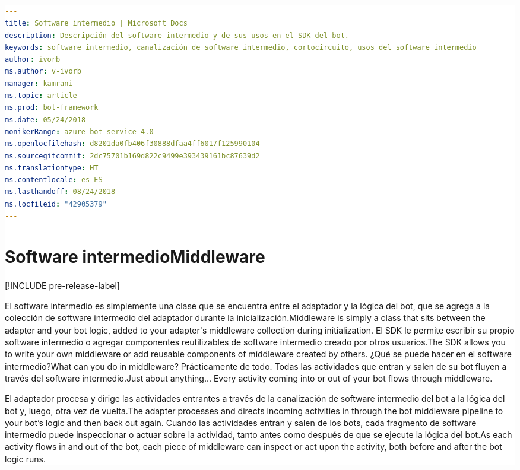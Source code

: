 ```yaml
---
title: Software intermedio | Microsoft Docs
description: Descripción del software intermedio y de sus usos en el SDK del bot.
keywords: software intermedio, canalización de software intermedio, cortocircuito, usos del software intermedio
author: ivorb
ms.author: v-ivorb
manager: kamrani
ms.topic: article
ms.prod: bot-framework
ms.date: 05/24/2018
monikerRange: azure-bot-service-4.0
ms.openlocfilehash: d8201da0fb406f30888dfaa4ff6017f125990104
ms.sourcegitcommit: 2dc75701b169d822c9499e393439161bc87639d2
ms.translationtype: HT
ms.contentlocale: es-ES
ms.lasthandoff: 08/24/2018
ms.locfileid: "42905379"
---
```

# <a name="middleware"></a><span data-ttu-id="8e30f-104">Software intermedio</span><span class="sxs-lookup"><span data-stu-id="8e30f-104">Middleware</span></span>

[!INCLUDE [pre-release-label](../includes/pre-release-label.md)]

<span data-ttu-id="8e30f-105">El software intermedio es simplemente una clase que se encuentra entre el adaptador y la lógica del bot, que se agrega a la colección de software intermedio del adaptador durante la inicialización.</span><span class="sxs-lookup"><span data-stu-id="8e30f-105">Middleware is simply a class that sits between the adapter and your bot logic, added to your adapter's middleware collection during initialization.</span></span> <span data-ttu-id="8e30f-106">El SDK le permite escribir su propio software intermedio o agregar componentes reutilizables de software intermedio creado por otros usuarios.</span><span class="sxs-lookup"><span data-stu-id="8e30f-106">The SDK allows you to write your own middleware or add reusable components of middleware created by others.</span></span> <span data-ttu-id="8e30f-107">¿Qué se puede hacer en el software intermedio?</span><span class="sxs-lookup"><span data-stu-id="8e30f-107">What can you do in middleware?</span></span> <span data-ttu-id="8e30f-108">Prácticamente de todo. Todas las actividades que entran y salen de su bot fluyen a través del software intermedio.</span><span class="sxs-lookup"><span data-stu-id="8e30f-108">Just about anything... Every activity coming into or out of your bot flows through middleware.</span></span>

<span data-ttu-id="8e30f-109">El adaptador procesa y dirige las actividades entrantes a través de la canalización de software intermedio del bot a la lógica del bot y, luego, otra vez de vuelta.</span><span class="sxs-lookup"><span data-stu-id="8e30f-109">The adapter processes and directs incoming activities in through the bot middleware pipeline to your bot’s logic and then back out again.</span></span> <span data-ttu-id="8e30f-110">Cuando las actividades entran y salen de los bots, cada fragmento de software intermedio puede inspeccionar o actuar sobre la actividad, tanto antes como después de que se ejecute la lógica del bot.</span><span class="sxs-lookup"><span data-stu-id="8e30f-110">As each activity flows in and out of the bot, each piece of middleware can inspect or act upon the activity, both before and after the bot logic runs.</span></span>
